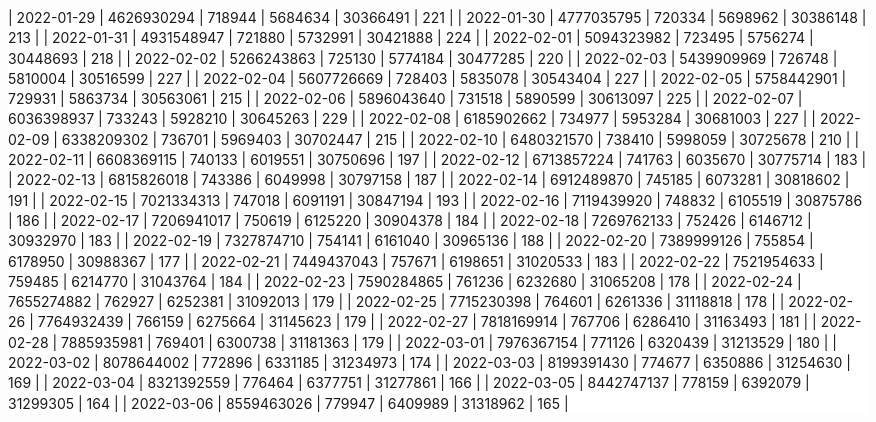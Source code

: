 | 2022-01-29 | 4626930294 | 718944 | 5684634 | 30366491 | 221 |
| 2022-01-30 | 4777035795 | 720334 | 5698962 | 30386148 | 213 |
| 2022-01-31 | 4931548947 | 721880 | 5732991 | 30421888 | 224 |
| 2022-02-01 | 5094323982 | 723495 | 5756274 | 30448693 | 218 |
| 2022-02-02 | 5266243863 | 725130 | 5774184 | 30477285 | 220 |
| 2022-02-03 | 5439909969 | 726748 | 5810004 | 30516599 | 227 |
| 2022-02-04 | 5607726669 | 728403 | 5835078 | 30543404 | 227 |
| 2022-02-05 | 5758442901 | 729931 | 5863734 | 30563061 | 215 |
| 2022-02-06 | 5896043640 | 731518 | 5890599 | 30613097 | 225 |
| 2022-02-07 | 6036398937 | 733243 | 5928210 | 30645263 | 229 |
| 2022-02-08 | 6185902662 | 734977 | 5953284 | 30681003 | 227 |
| 2022-02-09 | 6338209302 | 736701 | 5969403 | 30702447 | 215 |
| 2022-02-10 | 6480321570 | 738410 | 5998059 | 30725678 | 210 |
| 2022-02-11 | 6608369115 | 740133 | 6019551 | 30750696 | 197 |
| 2022-02-12 | 6713857224 | 741763 | 6035670 | 30775714 | 183 |
| 2022-02-13 | 6815826018 | 743386 | 6049998 | 30797158 | 187 |
| 2022-02-14 | 6912489870 | 745185 | 6073281 | 30818602 | 191 |
| 2022-02-15 | 7021334313 | 747018 | 6091191 | 30847194 | 193 |
| 2022-02-16 | 7119439920 | 748832 | 6105519 | 30875786 | 186 |
| 2022-02-17 | 7206941017 | 750619 | 6125220 | 30904378 | 184 |
| 2022-02-18 | 7269762133 | 752426 | 6146712 | 30932970 | 183 |
| 2022-02-19 | 7327874710 | 754141 | 6161040 | 30965136 | 188 |
| 2022-02-20 | 7389999126 | 755854 | 6178950 | 30988367 | 177 |
| 2022-02-21 | 7449437043 | 757671 | 6198651 | 31020533 | 183 |
| 2022-02-22 | 7521954633 | 759485 | 6214770 | 31043764 | 184 |
| 2022-02-23 | 7590284865 | 761236 | 6232680 | 31065208 | 178 |
| 2022-02-24 | 7655274882 | 762927 | 6252381 | 31092013 | 179 |
| 2022-02-25 | 7715230398 | 764601 | 6261336 | 31118818 | 178 |
| 2022-02-26 | 7764932439 | 766159 | 6275664 | 31145623 | 179 |
| 2022-02-27 | 7818169914 | 767706 | 6286410 | 31163493 | 181 |
| 2022-02-28 | 7885935981 | 769401 | 6300738 | 31181363 | 179 |
| 2022-03-01 | 7976367154 | 771126 | 6320439 | 31213529 | 180 |
| 2022-03-02 | 8078644002 | 772896 | 6331185 | 31234973 | 174 |
| 2022-03-03 | 8199391430 | 774677 | 6350886 | 31254630 | 169 |
| 2022-03-04 | 8321392559 | 776464 | 6377751 | 31277861 | 166 |
| 2022-03-05 | 8442747137 | 778159 | 6392079 | 31299305 | 164 |
| 2022-03-06 | 8559463026 | 779947 | 6409989 | 31318962 | 165 |